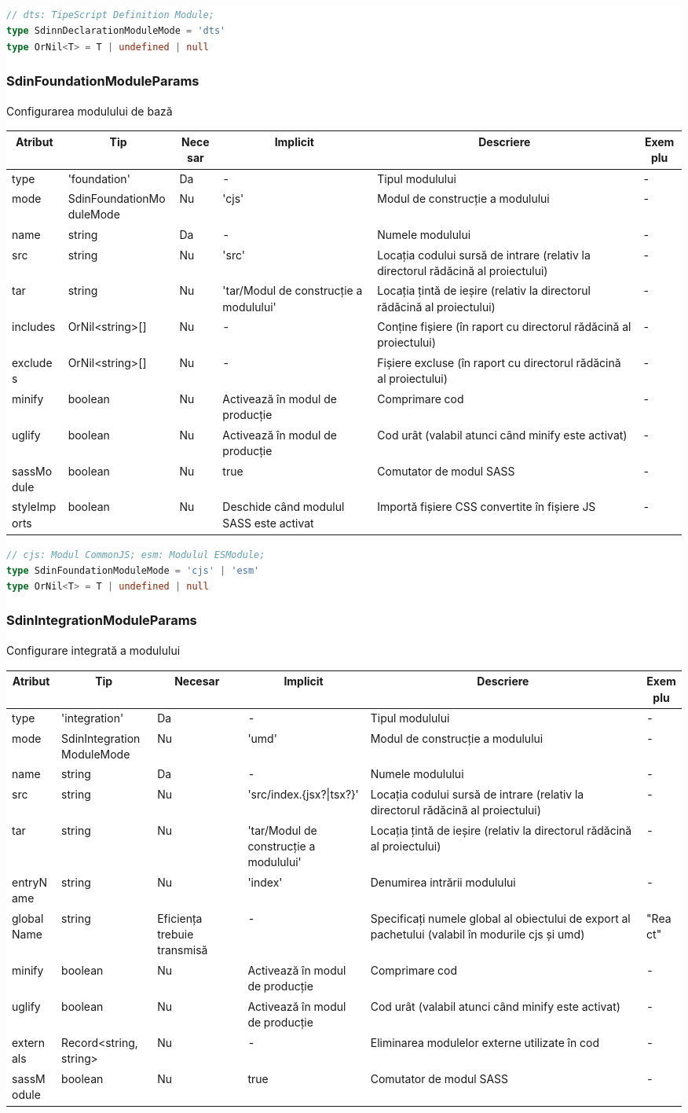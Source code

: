 ```typescript
// dts: TipeScript Definition Module;
type SdinnDeclarationModuleMode = 'dts'
type OrNil<T> = T | undefined | null
```

### SdinFoundationModuleParams

Configurarea modulului de bază

| Atribut      | Tip                      | Necesar | Implicit                                | Descriere                                                                        | Exemplu |
| ------------ | ------------------------ | ------- | --------------------------------------- | -------------------------------------------------------------------------------- | ------- |
| type         | 'foundation'             | Da      | -                                       | Tipul modulului                                                                  | -       |
| mode         | SdinFoundationModuleMode | Nu      | 'cjs'                                   | Modul de construcție a modulului                                                 | -       |
| name         | string                   | Da      | -                                       | Numele modulului                                                                 | -       |
| src          | string                   | Nu      | 'src'                                   | Locația codului sursă de intrare (relativ la directorul rădăcină al proiectului) | -       |
| tar          | string                   | Nu      | 'tar/Modul de construcție a modulului'  | Locația țintă de ieșire (relativ la directorul rădăcină al proiectului)          | -       |
| includes     | OrNil\<string\>[]        | Nu      | -                                       | Conține fișiere (în raport cu directorul rădăcină al proiectului)                | -       |
| excludes     | OrNil\<string\>[]        | Nu      | -                                       | Fișiere excluse (în raport cu directorul rădăcină al proiectului)                | -       |
| minify       | boolean                  | Nu      | Activează în modul de producție         | Comprimare cod                                                                   | -       |
| uglify       | boolean                  | Nu      | Activează în modul de producție         | Cod urât (valabil atunci când minify este activat)                               | -       |
| sassModule   | boolean                  | Nu      | true                                    | Comutator de modul SASS                                                          | -       |
| styleImports | boolean                  | Nu      | Deschide când modulul SASS este activat | Importă fișiere CSS convertite în fișiere JS                                     | -       |

```typescript
// cjs: Modul CommonJS; esm: Modulul ESModule;
type SdinFoundationModuleMode = 'cjs' | 'esm'
type OrNil<T> = T | undefined | null
```

### SdinIntegrationModuleParams

Configurare integrată a modulului

| Atribut       | Tip                         | Necesar                     | Implicit                               | Descriere                                                                                        | Exemplu |
| ------------- | --------------------------- | --------------------------- | -------------------------------------- | ------------------------------------------------------------------------------------------------ | ------- |
| type          | 'integration'               | Da                          | -                                      | Tipul modulului                                                                                  | -       |
| mode          | SdinIntegrationModuleMode   | Nu                          | 'umd'                                  | Modul de construcție a modulului                                                                 | -       |
| name          | string                      | Da                          | -                                      | Numele modulului                                                                                 | -       |
| src           | string                      | Nu                          | 'src/index.{jsx?\|tsx?}'               | Locația codului sursă de intrare (relativ la directorul rădăcină al proiectului)                 | -       |
| tar           | string                      | Nu                          | 'tar/Modul de construcție a modulului' | Locația țintă de ieșire (relativ la directorul rădăcină al proiectului)                          | -       |
| entryName     | string                      | Nu                          | 'index'                                | Denumirea intrării modulului                                                                     | -       |
| globalName    | string                      | Eficiența trebuie transmisă | -                                      | Specificați numele global al obiectului de export al pachetului (valabil în modurile cjs și umd) | "React" |
| minify        | boolean                     | Nu                          | Activează în modul de producție        | Comprimare cod                                                                                   | -       |
| uglify        | boolean                     | Nu                          | Activează în modul de producție        | Cod urât (valabil atunci când minify este activat)                                               | -       |
| externals     | Record\<string, string\>    | Nu                          | -                                      | Eliminarea modulelor externe utilizate în cod                                                    | -       |
| sassModule    | boolean                     | Nu                          | true                                   | Comutator de modul SASS                                                                          | -       |